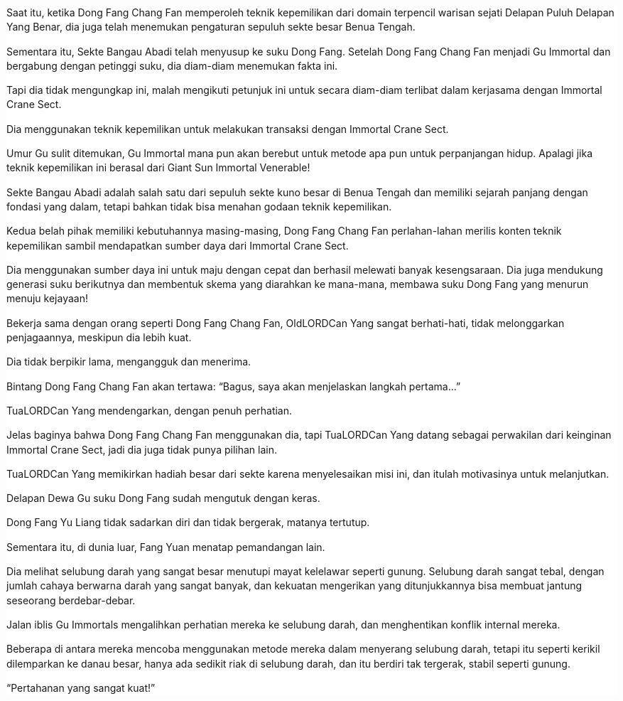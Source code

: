 Saat itu, ketika Dong Fang Chang Fan memperoleh teknik kepemilikan dari domain terpencil warisan sejati Delapan Puluh Delapan Yang Benar, dia juga telah menemukan pengaturan sepuluh sekte besar Benua Tengah.



Sementara itu, Sekte Bangau Abadi telah menyusup ke suku Dong Fang. Setelah Dong Fang Chang Fan menjadi Gu Immortal dan bergabung dengan petinggi suku, dia diam-diam menemukan fakta ini.

Tapi dia tidak mengungkap ini, malah mengikuti petunjuk ini untuk secara diam-diam terlibat dalam kerjasama dengan Immortal Crane Sect.

Dia menggunakan teknik kepemilikan untuk melakukan transaksi dengan Immortal Crane Sect.

Umur Gu sulit ditemukan, Gu Immortal mana pun akan berebut untuk metode apa pun untuk perpanjangan hidup. Apalagi jika teknik kepemilikan ini berasal dari Giant Sun Immortal Venerable!

Sekte Bangau Abadi adalah salah satu dari sepuluh sekte kuno besar di Benua Tengah dan memiliki sejarah panjang dengan fondasi yang dalam, tetapi bahkan tidak bisa menahan godaan teknik kepemilikan.

Kedua belah pihak memiliki kebutuhannya masing-masing, Dong Fang Chang Fan perlahan-lahan merilis konten teknik kepemilikan sambil mendapatkan sumber daya dari Immortal Crane Sect.

Dia menggunakan sumber daya ini untuk maju dengan cepat dan berhasil melewati banyak kesengsaraan. Dia juga mendukung generasi suku berikutnya dan membentuk skema yang diarahkan ke mana-mana, membawa suku Dong Fang yang menurun menuju kejayaan!

Bekerja sama dengan orang seperti Dong Fang Chang Fan, OldLORDCan Yang sangat berhati-hati, tidak melonggarkan penjagaannya, meskipun dia lebih kuat.

Dia tidak berpikir lama, mengangguk dan menerima.

Bintang Dong Fang Chang Fan akan tertawa: “Bagus, saya akan menjelaskan langkah pertama…”

TuaLORDCan Yang mendengarkan, dengan penuh perhatian.

Jelas baginya bahwa Dong Fang Chang Fan menggunakan dia, tapi TuaLORDCan Yang datang sebagai perwakilan dari keinginan Immortal Crane Sect, jadi dia juga tidak punya pilihan lain.

TuaLORDCan Yang memikirkan hadiah besar dari sekte karena menyelesaikan misi ini, dan itulah motivasinya untuk melanjutkan.

Delapan Dewa Gu suku Dong Fang sudah mengutuk dengan keras.

Dong Fang Yu Liang tidak sadarkan diri dan tidak bergerak, matanya tertutup.



Sementara itu, di dunia luar, Fang Yuan menatap pemandangan lain.

Dia melihat selubung darah yang sangat besar menutupi mayat kelelawar seperti gunung. Selubung darah sangat tebal, dengan jumlah cahaya berwarna darah yang sangat banyak, dan kekuatan mengerikan yang ditunjukkannya bisa membuat jantung seseorang berdebar-debar.

Jalan iblis Gu Immortals mengalihkan perhatian mereka ke selubung darah, dan menghentikan konflik internal mereka.

Beberapa di antara mereka mencoba menggunakan metode mereka dalam menyerang selubung darah, tetapi itu seperti kerikil dilemparkan ke danau besar, hanya ada sedikit riak di selubung darah, dan itu berdiri tak tergerak, stabil seperti gunung.

“Pertahanan yang sangat kuat!”

